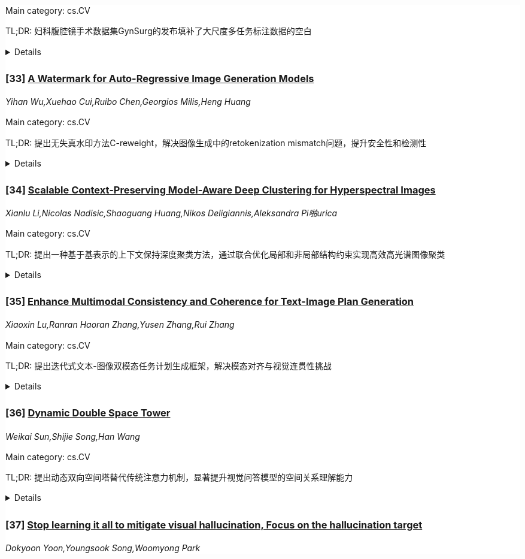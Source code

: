 Main category: cs.CV

TL;DR: 妇科腹腔镜手术数据集GynSurg的发布填补了大尺度多任务标注数据的空白


<details><summary>Details</summary></details>


### [33] [A Watermark for Auto-Regressive Image Generation Models](https://arxiv.org/abs/2506.11371)
*Yihan Wu,Xuehao Cui,Ruibo Chen,Georgios Milis,Heng Huang*

Main category: cs.CV

TL;DR: 提出无失真水印方法C-reweight，解决图像生成中的retokenization mismatch问题，提升安全性和检测性


<details><summary>Details</summary></details>


### [34] [Scalable Context-Preserving Model-Aware Deep Clustering for Hyperspectral Images](https://arxiv.org/abs/2506.11377)
*Xianlu Li,Nicolas Nadisic,Shaoguang Huang,Nikos Deligiannis,Aleksandra Pi啪urica*

Main category: cs.CV

TL;DR: 提出一种基于基表示的上下文保持深度聚类方法，通过联合优化局部和非局部结构约束实现高效高光谱图像聚类


<details><summary>Details</summary></details>


### [35] [Enhance Multimodal Consistency and Coherence for Text-Image Plan Generation](https://arxiv.org/abs/2506.11380)
*Xiaoxin Lu,Ranran Haoran Zhang,Yusen Zhang,Rui Zhang*

Main category: cs.CV

TL;DR: 提出迭代式文本-图像双模态任务计划生成框架，解决模态对齐与视觉连贯性挑战


<details><summary>Details</summary></details>


### [36] [Dynamic Double Space Tower](https://arxiv.org/abs/2506.11394)
*Weikai Sun,Shijie Song,Han Wang*

Main category: cs.CV

TL;DR: 提出动态双向空间塔替代传统注意力机制，显著提升视觉问答模型的空间关系理解能力


<details><summary>Details</summary></details>


### [37] [Stop learning it all to mitigate visual hallucination, Focus on the hallucination target](https://arxiv.org/abs/2506.11417)
*Dokyoon Yoon,Youngsook Song,Woomyong Park*
